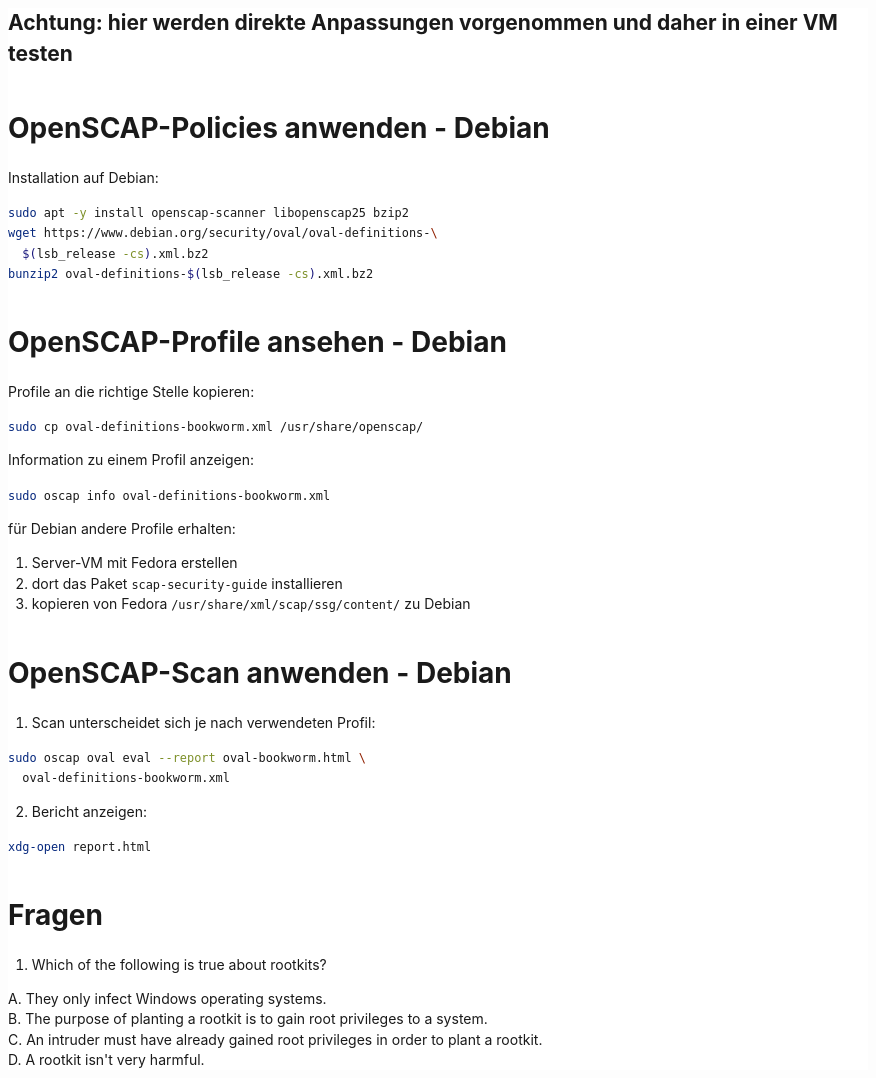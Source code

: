 ## Achtung: hier werden direkte Anpassungen vorgenommen und daher in einer VM testen

# OpenSCAP-Policies anwenden - Debian

Installation auf Debian:
```bash
sudo apt -y install openscap-scanner libopenscap25 bzip2
wget https://www.debian.org/security/oval/oval-definitions-\
  $(lsb_release -cs).xml.bz2
bunzip2 oval-definitions-$(lsb_release -cs).xml.bz2
```

# OpenSCAP-Profile ansehen - Debian

Profile an die richtige Stelle kopieren:
```bash
sudo cp oval-definitions-bookworm.xml /usr/share/openscap/
```

Information zu einem Profil anzeigen:
```bash
sudo oscap info oval-definitions-bookworm.xml
```

für Debian andere Profile erhalten:

1. Server-VM mit Fedora erstellen
2. dort das Paket ```scap-security-guide``` installieren
3. kopieren von Fedora ```/usr/share/xml/scap/ssg/content/``` zu Debian

# OpenSCAP-Scan anwenden - Debian

1. Scan unterscheidet sich je nach verwendeten Profil:
```bash
sudo oscap oval eval --report oval-bookworm.html \
  oval-definitions-bookworm.xml
```

2. Bericht anzeigen:
```bash
xdg-open report.html
```

# Fragen

1. Which of the following is true about rootkits?

A. They only infect Windows operating systems.  
B. The purpose of planting a rootkit is to gain root privileges to a system.  
C. An intruder must have already gained root privileges in order to plant a rootkit.  
D. A rootkit isn't very harmful.  
